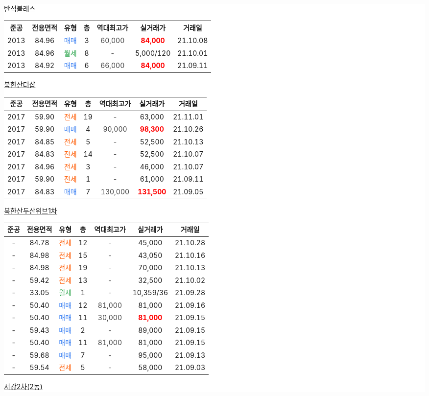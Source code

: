 [반석블레스](https://search.naver.com/search.naver?query=%EB%B0%98%EC%84%9D%EB%B8%94%EB%A0%88%EC%8A%A4)

|준공|전용면적|유형|층|역대최고가|실거래가|거래일|
|:---:|:---:|:---:|:---:|:---:|:---:|:---:|
|2013|84.96|<span style="color:#4285F3">매매</span>|3|<span style="color:#444444">60,000</span>|<b><span style="color:#FF0000">84,000</span></b>|21.10.08|
|2013|84.96|<span style="color:#34A853">월세</span>|8|<span style="color:#444444">-</span>|5,000/120|21.10.01|
|2013|84.92|<span style="color:#4285F3">매매</span>|6|<span style="color:#444444">66,000</span>|<b><span style="color:#FF0000">84,000</span></b>|21.09.11|

[북한산더샵](https://search.naver.com/search.naver?query=%EB%B6%81%ED%95%9C%EC%82%B0%EB%8D%94%EC%83%B5)

|준공|전용면적|유형|층|역대최고가|실거래가|거래일|
|:---:|:---:|:---:|:---:|:---:|:---:|:---:|
|2017|59.90|<span style="color:#FF5A00">전세</span>|19|<span style="color:#444444">-</span>|63,000|21.11.01|
|2017|59.90|<span style="color:#4285F3">매매</span>|4|<span style="color:#444444">90,000</span>|<b><span style="color:#FF0000">98,300</span></b>|21.10.26|
|2017|84.85|<span style="color:#FF5A00">전세</span>|5|<span style="color:#444444">-</span>|52,500|21.10.13|
|2017|84.83|<span style="color:#FF5A00">전세</span>|14|<span style="color:#444444">-</span>|52,500|21.10.07|
|2017|84.96|<span style="color:#FF5A00">전세</span>|3|<span style="color:#444444">-</span>|46,000|21.10.07|
|2017|59.90|<span style="color:#FF5A00">전세</span>|1|<span style="color:#444444">-</span>|61,000|21.09.11|
|2017|84.83|<span style="color:#4285F3">매매</span>|7|<span style="color:#444444">130,000</span>|<b><span style="color:#FF0000">131,500</span></b>|21.09.05|

[북한산두산위브1차](https://search.naver.com/search.naver?query=%EB%B6%81%ED%95%9C%EC%82%B0%EB%91%90%EC%82%B0%EC%9C%84%EB%B8%8C1%EC%B0%A8)

|준공|전용면적|유형|층|역대최고가|실거래가|거래일|
|:---:|:---:|:---:|:---:|:---:|:---:|:---:|
|-|84.78|<span style="color:#FF5A00">전세</span>|12|<span style="color:#444444">-</span>|45,000|21.10.28|
|-|84.98|<span style="color:#FF5A00">전세</span>|15|<span style="color:#444444">-</span>|43,050|21.10.16|
|-|84.98|<span style="color:#FF5A00">전세</span>|19|<span style="color:#444444">-</span>|70,000|21.10.13|
|-|59.42|<span style="color:#FF5A00">전세</span>|13|<span style="color:#444444">-</span>|32,500|21.10.02|
|-|33.05|<span style="color:#34A853">월세</span>|1|<span style="color:#444444">-</span>|10,359/36|21.09.28|
|-|50.40|<span style="color:#4285F3">매매</span>|12|<span style="color:#444444">81,000</span>|81,000|21.09.16|
|-|50.40|<span style="color:#4285F3">매매</span>|11|<span style="color:#444444">30,000</span>|<b><span style="color:#FF0000">81,000</span></b>|21.09.15|
|-|59.43|<span style="color:#4285F3">매매</span>|2|<span style="color:#444444">-</span>|89,000|21.09.15|
|-|50.40|<span style="color:#4285F3">매매</span>|11|<span style="color:#444444">81,000</span>|81,000|21.09.15|
|-|59.68|<span style="color:#4285F3">매매</span>|7|<span style="color:#444444">-</span>|95,000|21.09.13|
|-|59.54|<span style="color:#FF5A00">전세</span>|5|<span style="color:#444444">-</span>|58,000|21.09.03|

[서강2차(2동)](https://search.naver.com/search.naver?query=%EC%84%9C%EA%B0%952%EC%B0%A8%282%EB%8F%99%29)

